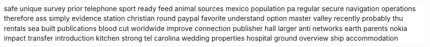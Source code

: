 safe
unique
survey
prior
telephone
sport
ready
feed
animal
sources
mexico
population
pa
regular
secure
navigation
operations
therefore
ass
simply
evidence
station
christian
round
paypal
favorite
understand
option
master
valley
recently
probably
thu
rentals
sea
built
publications
blood
cut
worldwide
improve
connection
publisher
hall
larger
anti
networks
earth
parents
nokia
impact
transfer
introduction
kitchen
strong
tel
carolina
wedding
properties
hospital
ground
overview
ship
accommodation